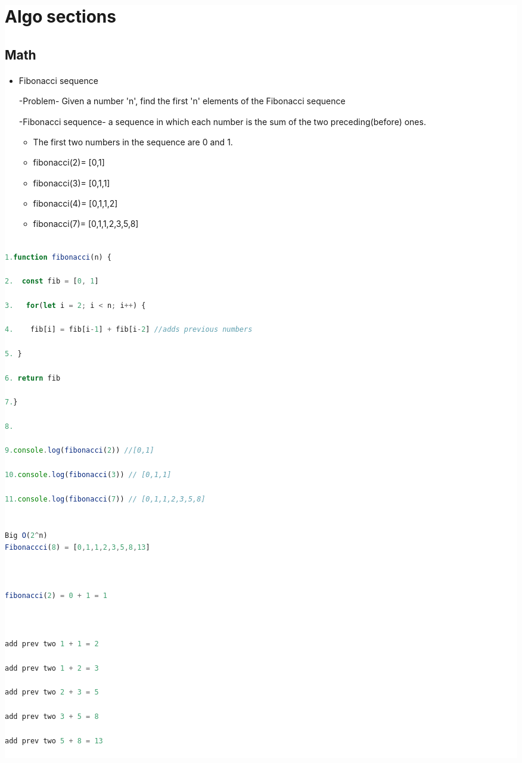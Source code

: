 # Algo sections

## Math

- Fibonacci sequence

  -Problem- Given a number 'n', find the first 'n' elements of the Fibonacci sequence

  -Fibonacci sequence- a sequence in which each number is the sum of the two preceding(before) ones.

  - The first two numbers in the sequence are 0 and 1.

  - fibonacci(2)= [0,1]

  - fibonacci(3)= [0,1,1]

  - fibonacci(4)= [0,1,1,2]

  - fibonacci(7)= [0,1,1,2,3,5,8]

```javascript

1.function fibonacci(n) {

2.  const fib = [0, 1]

3.   for(let i = 2; i < n; i++) {

4.    fib[i] = fib[i-1] + fib[i-2] //adds previous numbers

5. }

6. return fib

7.}

8.

9.console.log(fibonacci(2)) //[0,1]

10.console.log(fibonacci(3)) // [0,1,1]

11.console.log(fibonacci(7)) // [0,1,1,2,3,5,8]


Big O(2^n)
Fibonaccci(8) = [0,1,1,2,3,5,8,13]



fibonacci(2) = 0 + 1 = 1



add prev two 1 + 1 = 2

add prev two 1 + 2 = 3

add prev two 2 + 3 = 5

add prev two 3 + 5 = 8

add prev two 5 + 8 = 13



```